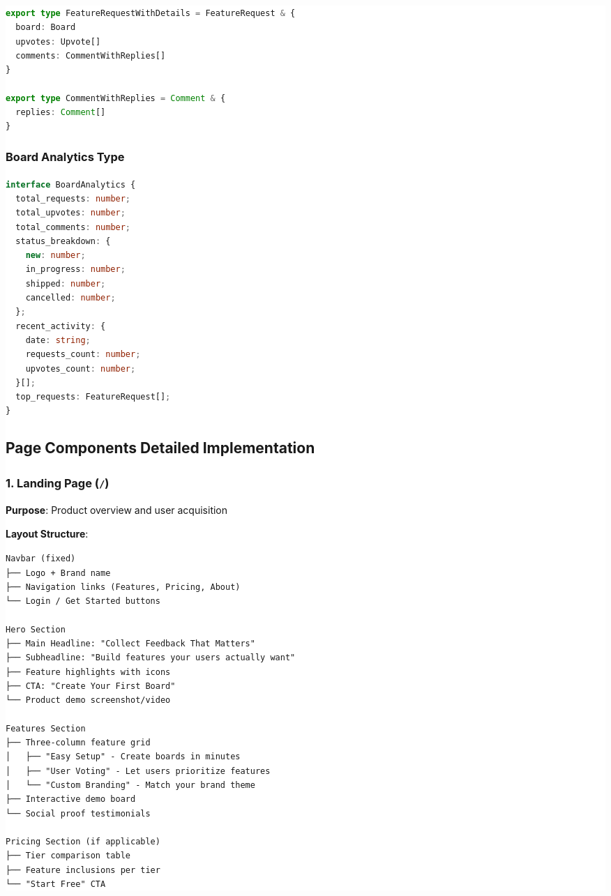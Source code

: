 ```typescript
export type FeatureRequestWithDetails = FeatureRequest & {
  board: Board
  upvotes: Upvote[]
  comments: CommentWithReplies[]
}

export type CommentWithReplies = Comment & {
  replies: Comment[]
}
```

### Board Analytics Type
```typescript
interface BoardAnalytics {
  total_requests: number;
  total_upvotes: number;
  total_comments: number;
  status_breakdown: {
    new: number;
    in_progress: number;
    shipped: number;
    cancelled: number;
  };
  recent_activity: {
    date: string;
    requests_count: number;
    upvotes_count: number;
  }[];
  top_requests: FeatureRequest[];
}
```

## Page Components Detailed Implementation

### 1. Landing Page (`/`)
**Purpose**: Product overview and user acquisition

**Layout Structure**:
```
Navbar (fixed)
├── Logo + Brand name
├── Navigation links (Features, Pricing, About)
└── Login / Get Started buttons

Hero Section
├── Main Headline: "Collect Feedback That Matters"
├── Subheadline: "Build features your users actually want"
├── Feature highlights with icons
├── CTA: "Create Your First Board"
└── Product demo screenshot/video

Features Section
├── Three-column feature grid
│   ├── "Easy Setup" - Create boards in minutes
│   ├── "User Voting" - Let users prioritize features  
│   └── "Custom Branding" - Match your brand theme
├── Interactive demo board
└── Social proof testimonials

Pricing Section (if applicable)
├── Tier comparison table
├── Feature inclusions per tier
└── "Start Free" CTA
```